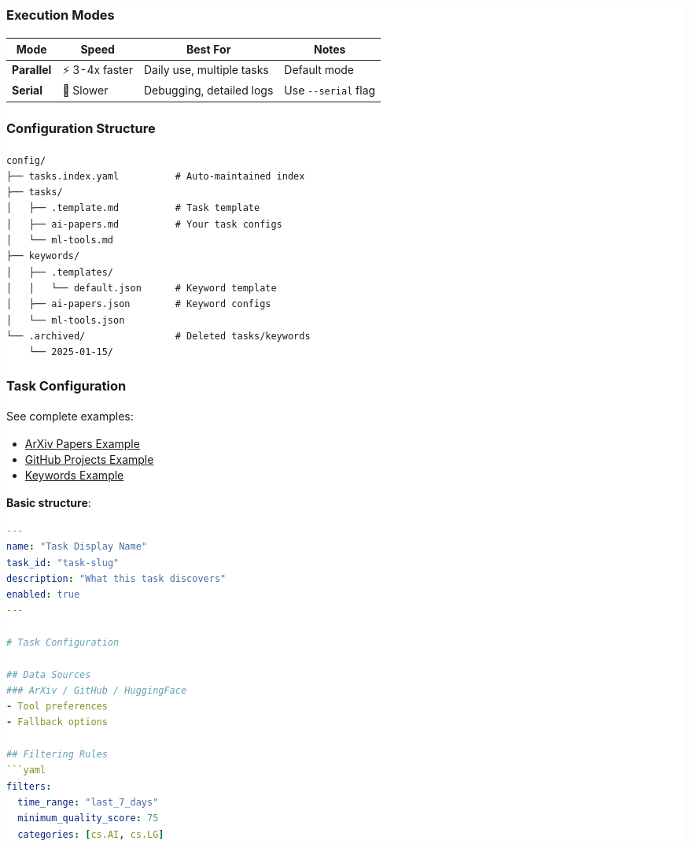### Execution Modes

| Mode | Speed | Best For | Notes |
|------|-------|----------|-------|
| **Parallel** | ⚡ 3-4x faster | Daily use, multiple tasks | Default mode |
| **Serial** | 🐌 Slower | Debugging, detailed logs | Use `--serial` flag |

### Configuration Structure

```
config/
├── tasks.index.yaml          # Auto-maintained index
├── tasks/
│   ├── .template.md          # Task template
│   ├── ai-papers.md          # Your task configs
│   └── ml-tools.md
├── keywords/
│   ├── .templates/
│   │   └── default.json      # Keyword template
│   ├── ai-papers.json        # Keyword configs
│   └── ml-tools.json
└── .archived/                # Deleted tasks/keywords
    └── 2025-01-15/
```

### Task Configuration

See complete examples:
- [ArXiv Papers Example](./examples/task-arxiv-example.md)
- [GitHub Projects Example](./examples/task-github-example.md)
- [Keywords Example](./examples/keywords-example.json)

**Basic structure**:

```yaml
---
name: "Task Display Name"
task_id: "task-slug"
description: "What this task discovers"
enabled: true
---

# Task Configuration

## Data Sources
### ArXiv / GitHub / HuggingFace
- Tool preferences
- Fallback options

## Filtering Rules
```yaml
filters:
  time_range: "last_7_days"
  minimum_quality_score: 75
  categories: [cs.AI, cs.LG]
```
